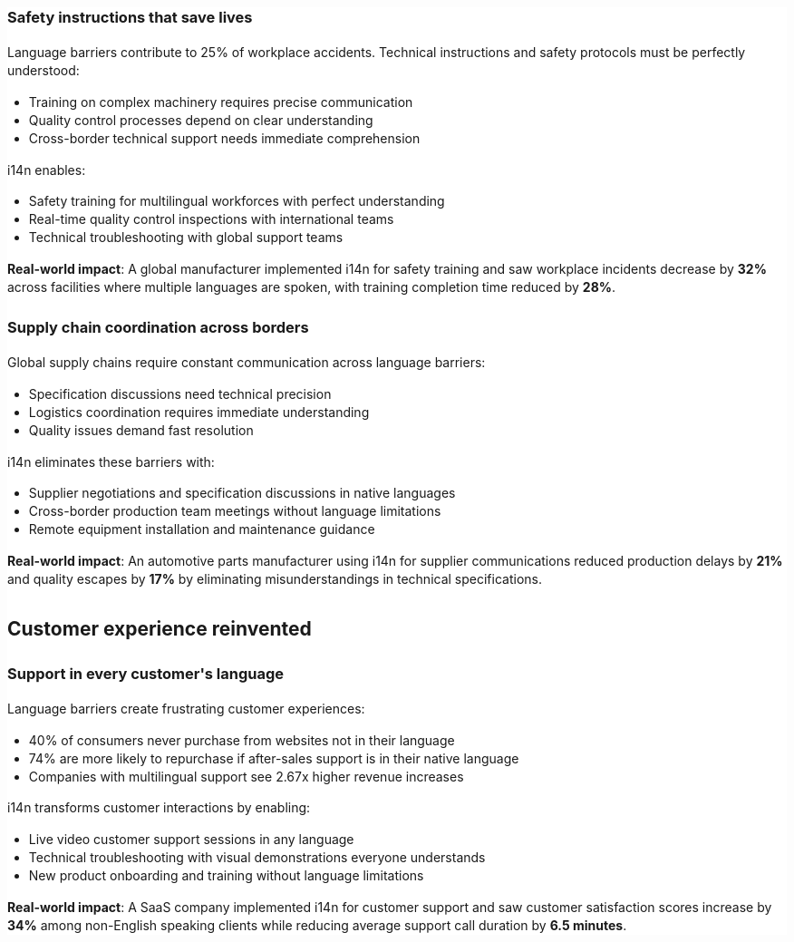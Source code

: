 ### Safety instructions that save lives

Language barriers contribute to 25% of workplace accidents. Technical instructions and safety protocols must be perfectly understood:

- Training on complex machinery requires precise communication
- Quality control processes depend on clear understanding
- Cross-border technical support needs immediate comprehension

i14n enables:

- Safety training for multilingual workforces with perfect understanding
- Real-time quality control inspections with international teams
- Technical troubleshooting with global support teams

**Real-world impact**: A global manufacturer implemented i14n for safety training and saw workplace incidents decrease by **32%** across facilities where multiple languages are spoken, with training completion time reduced by **28%**.

### Supply chain coordination across borders

Global supply chains require constant communication across language barriers:

- Specification discussions need technical precision
- Logistics coordination requires immediate understanding
- Quality issues demand fast resolution

i14n eliminates these barriers with:

- Supplier negotiations and specification discussions in native languages
- Cross-border production team meetings without language limitations
- Remote equipment installation and maintenance guidance

**Real-world impact**: An automotive parts manufacturer using i14n for supplier communications reduced production delays by **21%** and quality escapes by **17%** by eliminating misunderstandings in technical specifications.

## Customer experience reinvented

### Support in every customer's language

Language barriers create frustrating customer experiences:

- 40% of consumers never purchase from websites not in their language
- 74% are more likely to repurchase if after-sales support is in their native language
- Companies with multilingual support see 2.67x higher revenue increases

i14n transforms customer interactions by enabling:

- Live video customer support sessions in any language
- Technical troubleshooting with visual demonstrations everyone understands
- New product onboarding and training without language limitations

**Real-world impact**: A SaaS company implemented i14n for customer support and saw customer satisfaction scores increase by **34%** among non-English speaking clients while reducing average support call duration by **6.5 minutes**.

